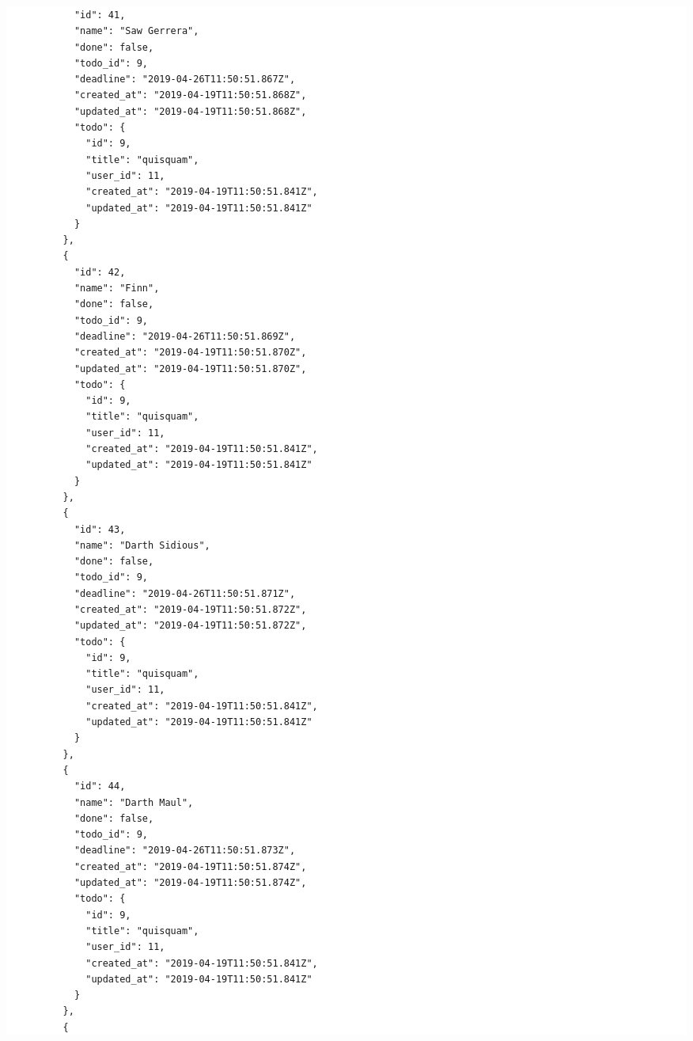                 "id": 41,
                "name": "Saw Gerrera",
                "done": false,
                "todo_id": 9,
                "deadline": "2019-04-26T11:50:51.867Z",
                "created_at": "2019-04-19T11:50:51.868Z",
                "updated_at": "2019-04-19T11:50:51.868Z",
                "todo": {
                  "id": 9,
                  "title": "quisquam",
                  "user_id": 11,
                  "created_at": "2019-04-19T11:50:51.841Z",
                  "updated_at": "2019-04-19T11:50:51.841Z"
                }
              },
              {
                "id": 42,
                "name": "Finn",
                "done": false,
                "todo_id": 9,
                "deadline": "2019-04-26T11:50:51.869Z",
                "created_at": "2019-04-19T11:50:51.870Z",
                "updated_at": "2019-04-19T11:50:51.870Z",
                "todo": {
                  "id": 9,
                  "title": "quisquam",
                  "user_id": 11,
                  "created_at": "2019-04-19T11:50:51.841Z",
                  "updated_at": "2019-04-19T11:50:51.841Z"
                }
              },
              {
                "id": 43,
                "name": "Darth Sidious",
                "done": false,
                "todo_id": 9,
                "deadline": "2019-04-26T11:50:51.871Z",
                "created_at": "2019-04-19T11:50:51.872Z",
                "updated_at": "2019-04-19T11:50:51.872Z",
                "todo": {
                  "id": 9,
                  "title": "quisquam",
                  "user_id": 11,
                  "created_at": "2019-04-19T11:50:51.841Z",
                  "updated_at": "2019-04-19T11:50:51.841Z"
                }
              },
              {
                "id": 44,
                "name": "Darth Maul",
                "done": false,
                "todo_id": 9,
                "deadline": "2019-04-26T11:50:51.873Z",
                "created_at": "2019-04-19T11:50:51.874Z",
                "updated_at": "2019-04-19T11:50:51.874Z",
                "todo": {
                  "id": 9,
                  "title": "quisquam",
                  "user_id": 11,
                  "created_at": "2019-04-19T11:50:51.841Z",
                  "updated_at": "2019-04-19T11:50:51.841Z"
                }
              },
              {
